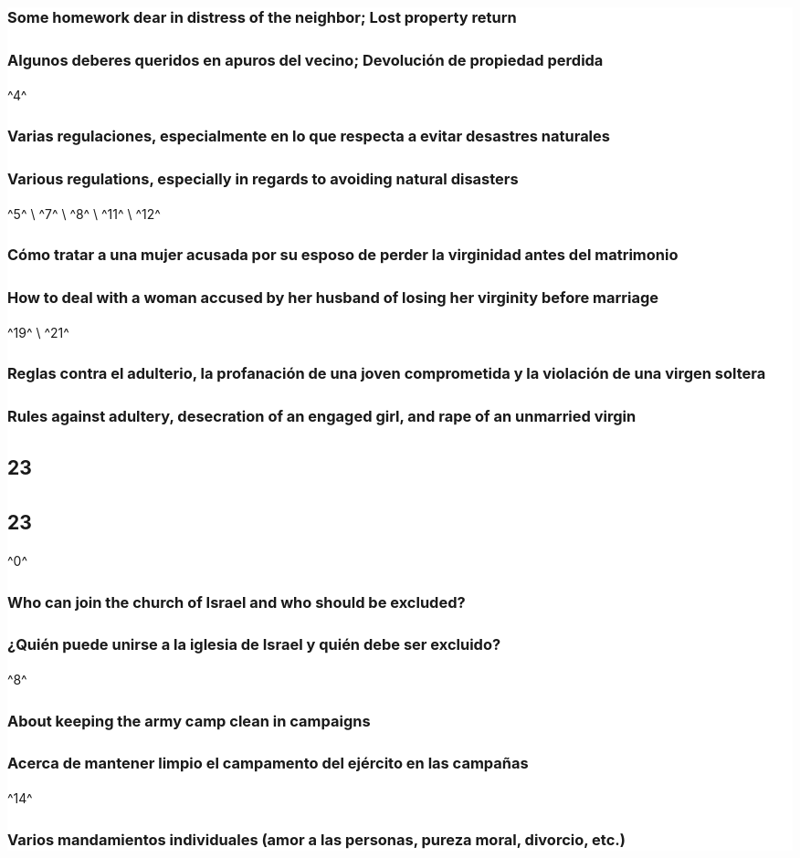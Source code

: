 ### Some homework dear in distress of the neighbor; Lost property return

### Algunos deberes queridos en apuros del vecino; Devolución de propiedad perdida
^4^

### Varias regulaciones, especialmente en lo que respecta a evitar desastres naturales

### Various regulations, especially in regards to avoiding natural disasters
^5^ \ ^7^ \ ^8^ \ ^11^ \ ^12^

### Cómo tratar a una mujer acusada por su esposo de perder la virginidad antes del matrimonio

### How to deal with a woman accused by her husband of losing her virginity before marriage
^19^ \ ^21^

### Reglas contra el adulterio, la profanación de una joven comprometida y la violación de una virgen soltera

### Rules against adultery, desecration of an engaged girl, and rape of an unmarried virgin

## 23

## 23
^0^

### Who can join the church of Israel and who should be excluded?

### ¿Quién puede unirse a la iglesia de Israel y quién debe ser excluido?
^8^

### About keeping the army camp clean in campaigns

### Acerca de mantener limpio el campamento del ejército en las campañas
^14^

### Varios mandamientos individuales (amor a las personas, pureza moral, divorcio, etc.)
